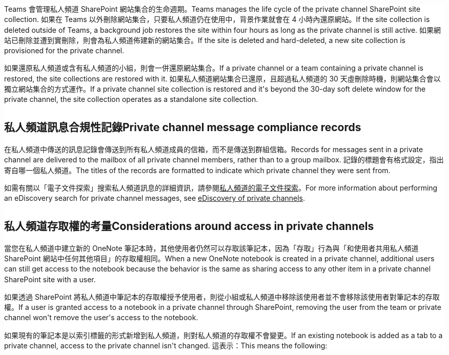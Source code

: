 <span data-ttu-id="e36ea-285">Teams 會管理私人頻道 SharePoint 網站集合的生命週期。</span><span class="sxs-lookup"><span data-stu-id="e36ea-285">Teams manages the life cycle of the private channel SharePoint site collection.</span></span> <span data-ttu-id="e36ea-286">如果在 Teams 以外刪除網站集合，只要私人頻道仍在使用中，背景作業就會在 4 小時內還原網站。</span><span class="sxs-lookup"><span data-stu-id="e36ea-286">If the site collection is deleted outside of Teams, a background job restores the site within four hours as long as the private channel is still active.</span></span> <span data-ttu-id="e36ea-287">如果網站已刪除並遭到實刪除，則會為私人頻道佈建新的網站集合。</span><span class="sxs-lookup"><span data-stu-id="e36ea-287">If the site is deleted and hard-deleted, a new site collection is provisioned for the private channel.</span></span>

<span data-ttu-id="e36ea-288">如果還原私人頻道或含有私人頻道的小組，則會一併還原網站集合。</span><span class="sxs-lookup"><span data-stu-id="e36ea-288">If a private channel or a team containing a private channel is restored, the site collections are restored with it.</span></span> <span data-ttu-id="e36ea-289">如果私人頻道網站集合已還原，且超過私人頻道的 30 天虛刪除時機，則網站集合會以獨立網站集合的方式運作。</span><span class="sxs-lookup"><span data-stu-id="e36ea-289">If a private channel site collection is restored and it's beyond the 30-day soft delete window for the private channel, the site collection operates as a standalone site collection.</span></span>

## <a name="private-channel-message-compliance-records"></a><span data-ttu-id="e36ea-290">私人頻道訊息合規性記錄</span><span class="sxs-lookup"><span data-stu-id="e36ea-290">Private channel message compliance records</span></span>

<span data-ttu-id="e36ea-291">在私人頻道中傳送的訊息記錄會傳送到所有私人頻道成員的信箱，而不是傳送到群組信箱。</span><span class="sxs-lookup"><span data-stu-id="e36ea-291">Records for messages sent in a private channel are delivered to the mailbox of all private channel members, rather than to a group mailbox.</span></span> <span data-ttu-id="e36ea-292">記錄的標題會有格式設定，指出寄自哪一個私人頻道。</span><span class="sxs-lookup"><span data-stu-id="e36ea-292">The titles of the records are formatted to indicate which private channel they were sent from.</span></span>

<span data-ttu-id="e36ea-293">如需有關以「電子文件探索」搜索私人頻道訊息的詳細資訊，請參閱[私人頻道的電子文件探索](ediscovery-investigation.md#ediscovery-of-private-channels)。</span><span class="sxs-lookup"><span data-stu-id="e36ea-293">For more information about performing an eDiscovery search for private channel messages, see [eDiscovery of private channels](ediscovery-investigation.md#ediscovery-of-private-channels).</span></span>

## <a name="considerations-around-access-in-private-channels"></a><span data-ttu-id="e36ea-294">私人頻道存取權的考量</span><span class="sxs-lookup"><span data-stu-id="e36ea-294">Considerations around access in private channels</span></span>

<span data-ttu-id="e36ea-295">當您在私人頻道中建立新的 OneNote 筆記本時，其他使用者仍然可以存取該筆記本，因為「存取」行為與「和使用者共用私人頻道 SharePoint 網站中任何其他項目」的存取權相同。</span><span class="sxs-lookup"><span data-stu-id="e36ea-295">When a new OneNote notebook is created in a private channel, additional users can still get access to the notebook because the behavior is the same as sharing access to any other item in a private channel SharePoint site with a user.</span></span>

<span data-ttu-id="e36ea-296">如果透過 SharePoint 將私人頻道中筆記本的存取權授予使用者，則從小組或私人頻道中移除該使用者並不會移除該使用者對筆記本的存取權。</span><span class="sxs-lookup"><span data-stu-id="e36ea-296">If a user is granted access to a notebook in a private channel through SharePoint, removing the user from the team or private channel won't remove the user's access to the notebook.</span></span>

<span data-ttu-id="e36ea-297">如果現有的筆記本是以索引標籤的形式新增到私人頻道，則對私人頻道的存取權不會變更。</span><span class="sxs-lookup"><span data-stu-id="e36ea-297">If an existing notebook is added as a tab to a private channel, access to the private channel isn't changed.</span></span> <span data-ttu-id="e36ea-298">這表示：</span><span class="sxs-lookup"><span data-stu-id="e36ea-298">This means the following:</span></span>
